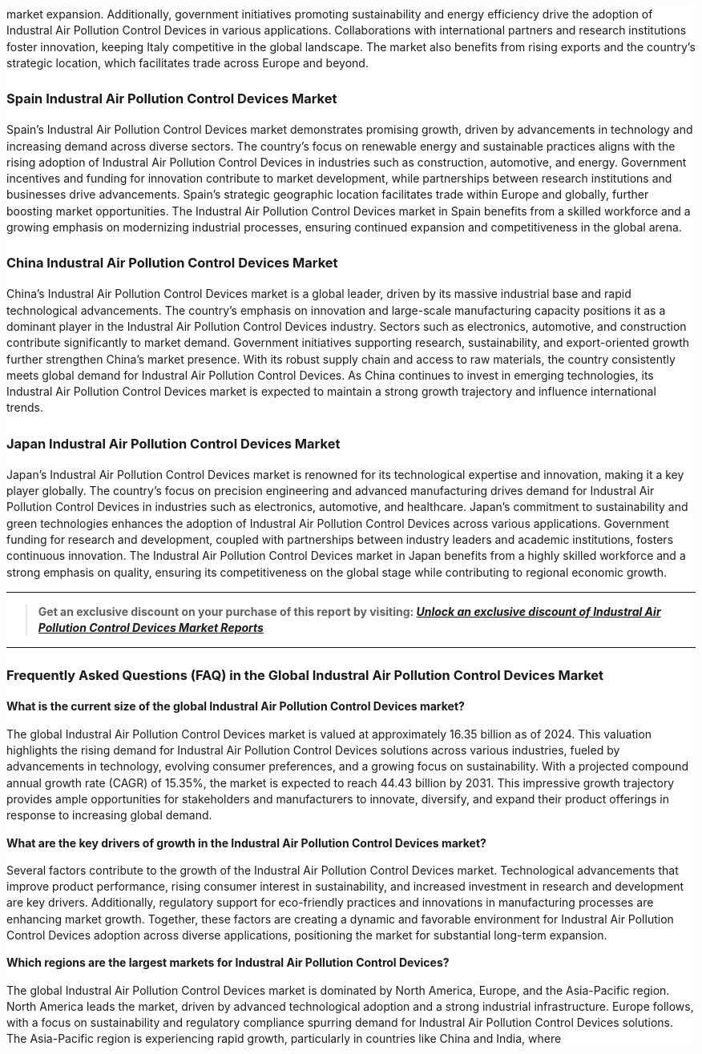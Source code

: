 market expansion. Additionally, government initiatives promoting sustainability and energy efficiency drive the adoption of Industral Air Pollution Control Devices in various applications. Collaborations with international partners and research institutions foster innovation, keeping Italy competitive in the global landscape. The market also benefits from rising exports and the country&rsquo;s strategic location, which facilitates trade across Europe and beyond.</p><h3>Spain Industral Air Pollution Control Devices Market</h3><p>Spain&rsquo;s Industral Air Pollution Control Devices market demonstrates promising growth, driven by advancements in technology and increasing demand across diverse sectors. The country&rsquo;s focus on renewable energy and sustainable practices aligns with the rising adoption of Industral Air Pollution Control Devices in industries such as construction, automotive, and energy. Government incentives and funding for innovation contribute to market development, while partnerships between research institutions and businesses drive advancements. Spain&rsquo;s strategic geographic location facilitates trade within Europe and globally, further boosting market opportunities. The Industral Air Pollution Control Devices market in Spain benefits from a skilled workforce and a growing emphasis on modernizing industrial processes, ensuring continued expansion and competitiveness in the global arena.</p><h3>China Industral Air Pollution Control Devices Market</h3><p>China&rsquo;s Industral Air Pollution Control Devices market is a global leader, driven by its massive industrial base and rapid technological advancements. The country&rsquo;s emphasis on innovation and large-scale manufacturing capacity positions it as a dominant player in the Industral Air Pollution Control Devices industry. Sectors such as electronics, automotive, and construction contribute significantly to market demand. Government initiatives supporting research, sustainability, and export-oriented growth further strengthen China&rsquo;s market presence. With its robust supply chain and access to raw materials, the country consistently meets global demand for Industral Air Pollution Control Devices. As China continues to invest in emerging technologies, its Industral Air Pollution Control Devices market is expected to maintain a strong growth trajectory and influence international trends.</p><h3>Japan Industral Air Pollution Control Devices Market</h3><p>Japan&rsquo;s Industral Air Pollution Control Devices market is renowned for its technological expertise and innovation, making it a key player globally. The country&rsquo;s focus on precision engineering and advanced manufacturing drives demand for Industral Air Pollution Control Devices in industries such as electronics, automotive, and healthcare. Japan&rsquo;s commitment to sustainability and green technologies enhances the adoption of Industral Air Pollution Control Devices across various applications. Government funding for research and development, coupled with partnerships between industry leaders and academic institutions, fosters continuous innovation. The Industral Air Pollution Control Devices market in Japan benefits from a highly skilled workforce and a strong emphasis on quality, ensuring its competitiveness on the global stage while contributing to regional economic growth.</p><hr /><blockquote><p><strong>Get an exclusive discount on your purchase of this report by visiting: <em><a href="://marketresearchpulse.com/ask-for-discount/31252?utm_source=Github&amp;utm_medium=0117">Unlock an exclusive discount of Industral Air Pollution Control Devices Market Reports</a></em>&nbsp;</strong></p></blockquote><hr /><h3>Frequently Asked Questions (FAQ) in the Global Industral Air Pollution Control Devices Market</h3><p><strong>What is the current size of the global Industral Air Pollution Control Devices market?</strong></p><p>The global Industral Air Pollution Control Devices market is valued at approximately 16.35 billion as of 2024. This valuation highlights the rising demand for Industral Air Pollution Control Devices solutions across various industries, fueled by advancements in technology, evolving consumer preferences, and a growing focus on sustainability. With a projected compound annual growth rate (CAGR) of 15.35%, the market is expected to reach 44.43 billion by 2031. This impressive growth trajectory provides ample opportunities for stakeholders and manufacturers to innovate, diversify, and expand their product offerings in response to increasing global demand.</p><p><strong>What are the key drivers of growth in the Industral Air Pollution Control Devices market?</strong></p><p>Several factors contribute to the growth of the Industral Air Pollution Control Devices market. Technological advancements that improve product performance, rising consumer interest in sustainability, and increased investment in research and development are key drivers. Additionally, regulatory support for eco-friendly practices and innovations in manufacturing processes are enhancing market growth. Together, these factors are creating a dynamic and favorable environment for Industral Air Pollution Control Devices adoption across diverse applications, positioning the market for substantial long-term expansion.</p><p><strong>Which regions are the largest markets for Industral Air Pollution Control Devices?</strong></p><p>The global Industral Air Pollution Control Devices market is dominated by North America, Europe, and the Asia-Pacific region. North America leads the market, driven by advanced technological adoption and a strong industrial infrastructure. Europe follows, with a focus on sustainability and regulatory compliance spurring demand for Industral Air Pollution Control Devices solutions. The Asia-Pacific region is experiencing rapid growth, particularly in countries like China and India, where